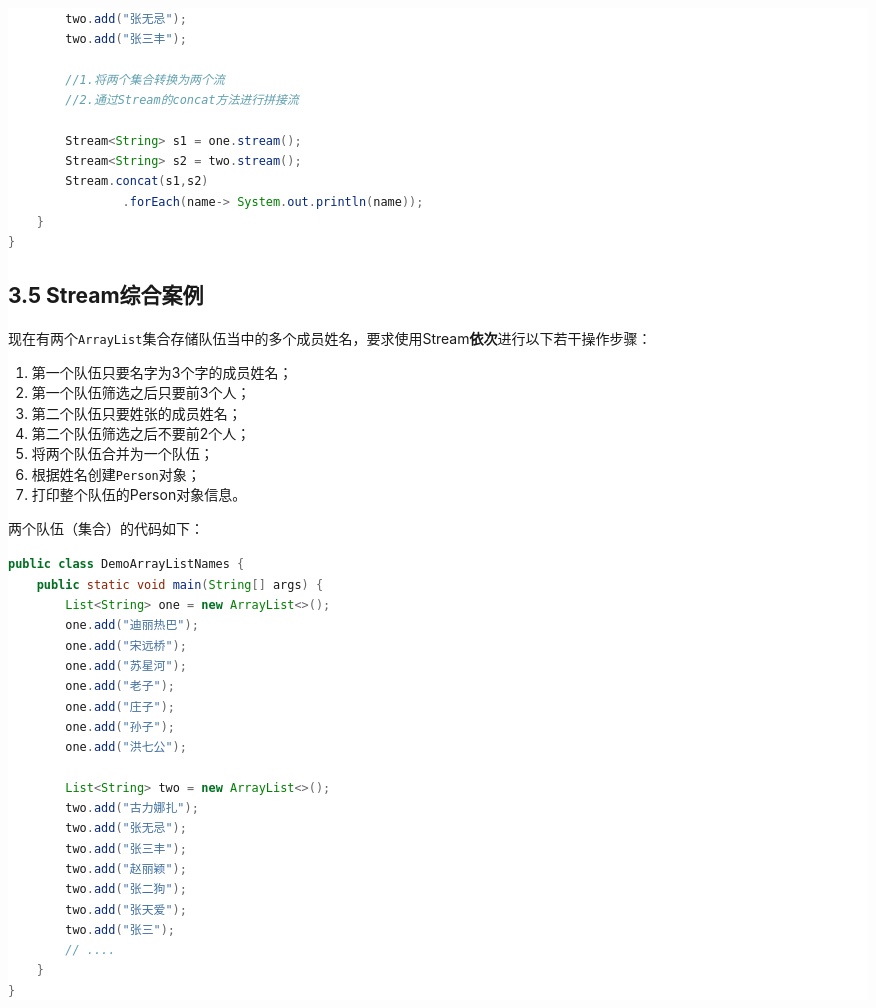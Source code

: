 ```java
        two.add("张无忌");
        two.add("张三丰");

        //1.将两个集合转换为两个流
        //2.通过Stream的concat方法进行拼接流

        Stream<String> s1 = one.stream();
        Stream<String> s2 = two.stream();
        Stream.concat(s1,s2)
                .forEach(name-> System.out.println(name));
    }
}

```







## 3.5 Stream综合案例

现在有两个`ArrayList`集合存储队伍当中的多个成员姓名，要求使用Stream**依次**进行以下若干操作步骤：

1. 第一个队伍只要名字为3个字的成员姓名；
2. 第一个队伍筛选之后只要前3个人；
3. 第二个队伍只要姓张的成员姓名；
4. 第二个队伍筛选之后不要前2个人；
5. 将两个队伍合并为一个队伍；
6. 根据姓名创建`Person`对象；
7. 打印整个队伍的Person对象信息。

两个队伍（集合）的代码如下：

```java
public class DemoArrayListNames {
    public static void main(String[] args) {
        List<String> one = new ArrayList<>();
        one.add("迪丽热巴");
        one.add("宋远桥");
        one.add("苏星河");
        one.add("老子");
        one.add("庄子");
        one.add("孙子");
        one.add("洪七公");

        List<String> two = new ArrayList<>();
        two.add("古力娜扎");
        two.add("张无忌");
        two.add("张三丰");
        two.add("赵丽颖");
        two.add("张二狗");
        two.add("张天爱");
        two.add("张三");
		// ....
    }
}
```
